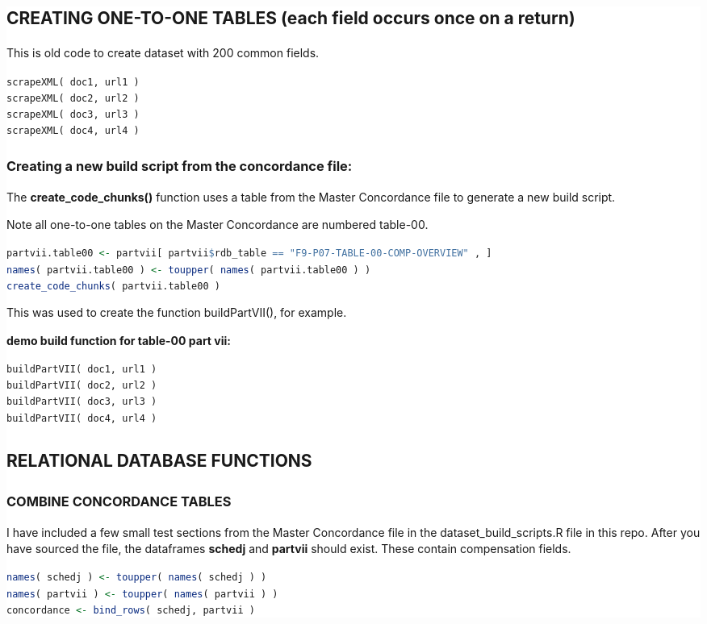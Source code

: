



## CREATING ONE-TO-ONE TABLES (each field occurs once on a return)

This is old code to create dataset with 200 common fields.

```
scrapeXML( doc1, url1 )
scrapeXML( doc2, url2 )
scrapeXML( doc3, url3 )
scrapeXML( doc4, url4 )
```



### Creating a new build script from the concordance file:

The **create_code_chunks()** function uses a table from the Master Concordance file to generate a new build script. 

Note all one-to-one tables on the Master Concordance are numbered table-00. 

```r
partvii.table00 <- partvii[ partvii$rdb_table == "F9-P07-TABLE-00-COMP-OVERVIEW" , ]
names( partvii.table00 ) <- toupper( names( partvii.table00 ) )
create_code_chunks( partvii.table00 )  
```

This was used to create the function buildPartVII(), for example.

**demo build function for table-00 part vii:**

```
buildPartVII( doc1, url1 )
buildPartVII( doc2, url2 )
buildPartVII( doc3, url3 )
buildPartVII( doc4, url4 )
```




## RELATIONAL DATABASE FUNCTIONS

### COMBINE CONCORDANCE TABLES

I have included a few small test sections from the Master Concordance file in the dataset_build_scripts.R file in this repo. After you have sourced the file, the dataframes **schedj** and **partvii** should exist. These contain compensation fields. 

```r
names( schedj ) <- toupper( names( schedj ) )
names( partvii ) <- toupper( names( partvii ) )
concordance <- bind_rows( schedj, partvii )
```
